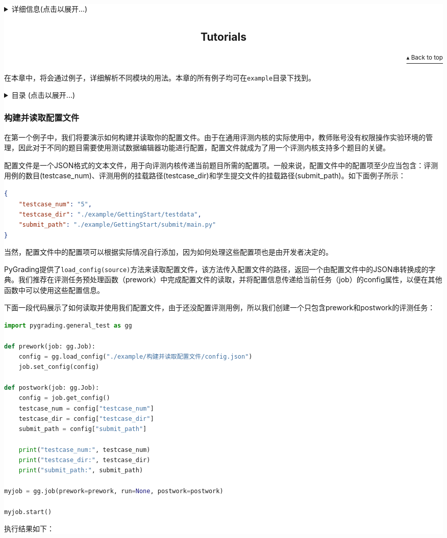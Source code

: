 <details><summary>详细信息(点击以展开...)</summary></details>


<h2 id="tutorials" align="center">Tutorials</h2>
<p align="right"><a href="#pygrading"><sup>▴ Back to top</sup></a></p>

在本章中，将会通过例子，详细解析不同模块的用法。本章的所有例子均可在`example`目录下找到。

<details><summary>目录 (点击以展开...)</summary></details>

### 构建并读取配置文件

在第一个例子中，我们将要演示如何构建并读取你的配置文件。由于在通用评测内核的实际使用中，教师账号没有权限操作实验环境的管理，因此对于不同的题目需要使用测试数据编辑器功能进行配置，配置文件就成为了用一个评测内核支持多个题目的关键。

配置文件是一个JSON格式的文本文件，用于向评测内核传递当前题目所需的配置项。一般来说，配置文件中的配置项至少应当包含：评测用例的数目(testcase_num)、评测用例的挂载路径(testcase_dir)和学生提交文件的挂载路径(submit_path)。如下面例子所示：

```json
{
    "testcase_num": "5",
    "testcase_dir": "./example/GettingStart/testdata",
    "submit_path": "./example/GettingStart/submit/main.py"
}
```

当然，配置文件中的配置项可以根据实际情况自行添加，因为如何处理这些配置项也是由开发者决定的。

PyGrading提供了`load_config(source)`方法来读取配置文件，该方法传入配置文件的路径，返回一个由配置文件中的JSON串转换成的字典。我们推荐在评测任务预处理函数（prework）中完成配置文件的读取，并将配置信息传递给当前任务（job）的config属性，以便在其他函数中可以使用这些配置信息。

下面一段代码展示了如何读取并使用我们配置文件，由于还没配置评测用例，所以我们创建一个只包含prework和postwork的评测任务：

```python
import pygrading.general_test as gg

def prework(job: gg.Job):
    config = gg.load_config("./example/构建并读取配置文件/config.json")
    job.set_config(config)

def postwork(job: gg.Job):
    config = job.get_config()
    testcase_num = config["testcase_num"]
    testcase_dir = config["testcase_dir"]
    submit_path = config["submit_path"]

    print("testcase_num:", testcase_num)
    print("testcase_dir:", testcase_dir)
    print("submit_path:", submit_path)

myjob = gg.job(prework=prework, run=None, postwork=postwork)

myjob.start()
```

执行结果如下：
